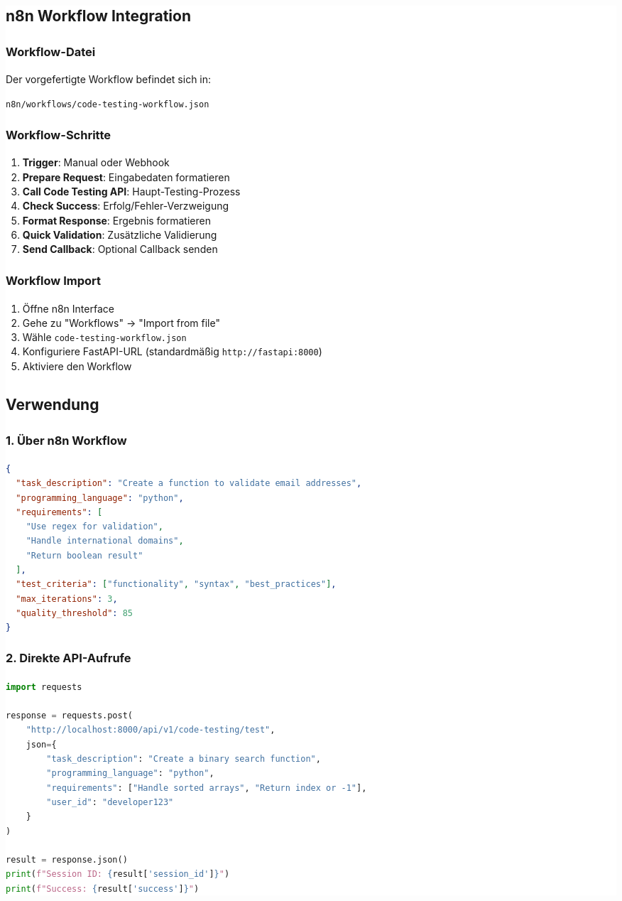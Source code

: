 ## n8n Workflow Integration

### Workflow-Datei

Der vorgefertigte Workflow befindet sich in:
```
n8n/workflows/code-testing-workflow.json
```

### Workflow-Schritte

1. **Trigger**: Manual oder Webhook
2. **Prepare Request**: Eingabedaten formatieren
3. **Call Code Testing API**: Haupt-Testing-Prozess
4. **Check Success**: Erfolg/Fehler-Verzweigung
5. **Format Response**: Ergebnis formatieren
6. **Quick Validation**: Zusätzliche Validierung
7. **Send Callback**: Optional Callback senden

### Workflow Import

1. Öffne n8n Interface
2. Gehe zu "Workflows" → "Import from file"
3. Wähle `code-testing-workflow.json`
4. Konfiguriere FastAPI-URL (standardmäßig `http://fastapi:8000`)
5. Aktiviere den Workflow

## Verwendung

### 1. Über n8n Workflow

```json
{
  "task_description": "Create a function to validate email addresses",
  "programming_language": "python",
  "requirements": [
    "Use regex for validation",
    "Handle international domains",
    "Return boolean result"
  ],
  "test_criteria": ["functionality", "syntax", "best_practices"],
  "max_iterations": 3,
  "quality_threshold": 85
}
```

### 2. Direkte API-Aufrufe

```python
import requests

response = requests.post(
    "http://localhost:8000/api/v1/code-testing/test",
    json={
        "task_description": "Create a binary search function",
        "programming_language": "python",
        "requirements": ["Handle sorted arrays", "Return index or -1"],
        "user_id": "developer123"
    }
)

result = response.json()
print(f"Session ID: {result['session_id']}")
print(f"Success: {result['success']}")
```